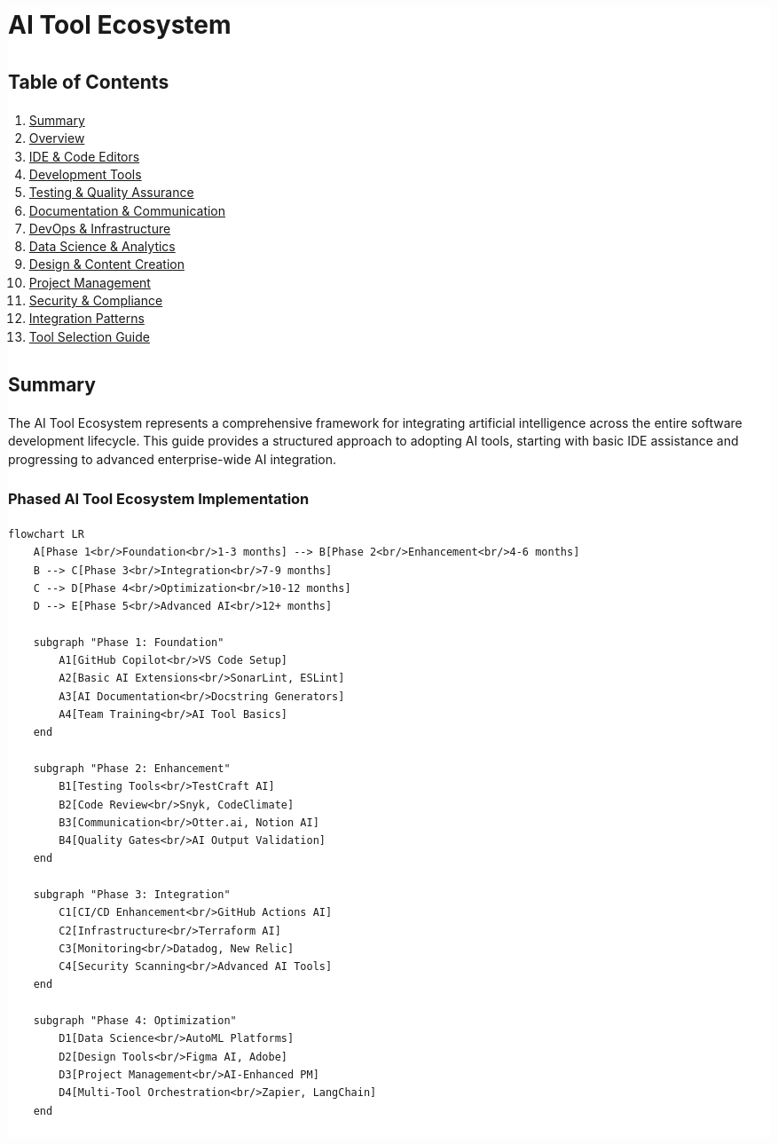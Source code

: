 # AI Tool Ecosystem

## Table of Contents

1. [Summary](#summary)
2. [Overview](#overview)
3. [IDE & Code Editors](#ide--code-editors)
4. [Development Tools](#development-tools)
5. [Testing & Quality Assurance](#testing--quality-assurance)
6. [Documentation & Communication](#documentation--communication)
7. [DevOps & Infrastructure](#devops--infrastructure)
8. [Data Science & Analytics](#data-science--analytics)
9. [Design & Content Creation](#design--content-creation)
10. [Project Management](#project-management)
11. [Security & Compliance](#security--compliance)
12. [Integration Patterns](#integration-patterns)
13. [Tool Selection Guide](#tool-selection-guide)

## Summary

The AI Tool Ecosystem represents a comprehensive framework for integrating artificial intelligence across the entire software development lifecycle. This guide provides a structured approach to adopting AI tools, starting with basic IDE assistance and progressing to advanced enterprise-wide AI integration.

### Phased AI Tool Ecosystem Implementation

```mermaid
flowchart LR
    A[Phase 1<br/>Foundation<br/>1-3 months] --> B[Phase 2<br/>Enhancement<br/>4-6 months]
    B --> C[Phase 3<br/>Integration<br/>7-9 months]
    C --> D[Phase 4<br/>Optimization<br/>10-12 months]
    D --> E[Phase 5<br/>Advanced AI<br/>12+ months]
    
    subgraph "Phase 1: Foundation"
        A1[GitHub Copilot<br/>VS Code Setup]
        A2[Basic AI Extensions<br/>SonarLint, ESLint]
        A3[AI Documentation<br/>Docstring Generators]
        A4[Team Training<br/>AI Tool Basics]
    end
    
    subgraph "Phase 2: Enhancement"
        B1[Testing Tools<br/>TestCraft AI]
        B2[Code Review<br/>Snyk, CodeClimate]
        B3[Communication<br/>Otter.ai, Notion AI]
        B4[Quality Gates<br/>AI Output Validation]
    end
    
    subgraph "Phase 3: Integration"
        C1[CI/CD Enhancement<br/>GitHub Actions AI]
        C2[Infrastructure<br/>Terraform AI]
        C3[Monitoring<br/>Datadog, New Relic]
        C4[Security Scanning<br/>Advanced AI Tools]
    end
    
    subgraph "Phase 4: Optimization"
        D1[Data Science<br/>AutoML Platforms]
        D2[Design Tools<br/>Figma AI, Adobe]
        D3[Project Management<br/>AI-Enhanced PM]
        D4[Multi-Tool Orchestration<br/>Zapier, LangChain]
    end
    
```